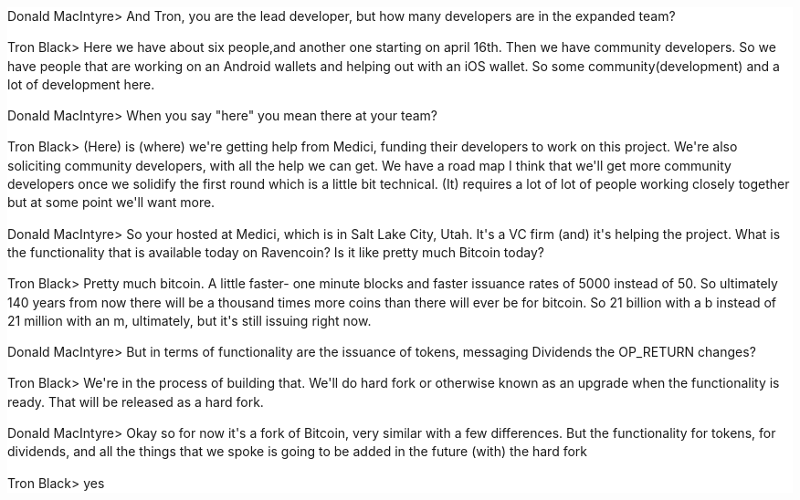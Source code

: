 Donald MacIntyre>
And Tron, you are the lead developer, but how many developers are
in the expanded team?

Tron Black>
Here we have about six people,and another one starting on april 16th.
Then we have community developers. So we have people that are
working on an Android wallets and helping out with an iOS wallet. So some
community(development) and a lot of development here.

Donald MacIntyre>
When you say "here" you mean there at your team?

Tron Black>
(Here) is (where) we're getting help
from Medici, funding their
developers to work on this project.
We're also soliciting community developers, with all the help we can get.
We have a road map I think that we'll get more community developers once
we solidify the first round which is a little bit technical. (It) requires a lot of
lot of people working closely together but at some point we'll want more.

Donald MacIntyre>
So your hosted at Medici, which is in Salt
Lake City, Utah. It's a VC firm (and) it's
helping the project.
What is the functionality that is available today on
Ravencoin? Is it like pretty much Bitcoin today?

Tron Black>
Pretty much bitcoin. A little faster- one minute
blocks and faster issuance rates of 5000 instead of 50. 
So ultimately 140 years from now there will be a thousand times more
coins than there will ever be for bitcoin. 
So 21 billion with a b instead of 21 million with an m, 
ultimately, but it's still issuing right now. 

Donald MacIntyre>
But in terms of functionality are the issuance of
tokens, messaging Dividends the OP_RETURN changes?

Tron Black>
We're in the process of building that. We'll do hard fork or
otherwise known as an upgrade when the functionality is ready. 
That will be released as a hard fork.

Donald MacIntyre>
Okay so for now it's a fork of
Bitcoin, very similar with a few
differences. But the functionality
for tokens, for dividends, and all the
things that we spoke is going to be
added in the future (with) the hard fork

Tron Black>
yes
